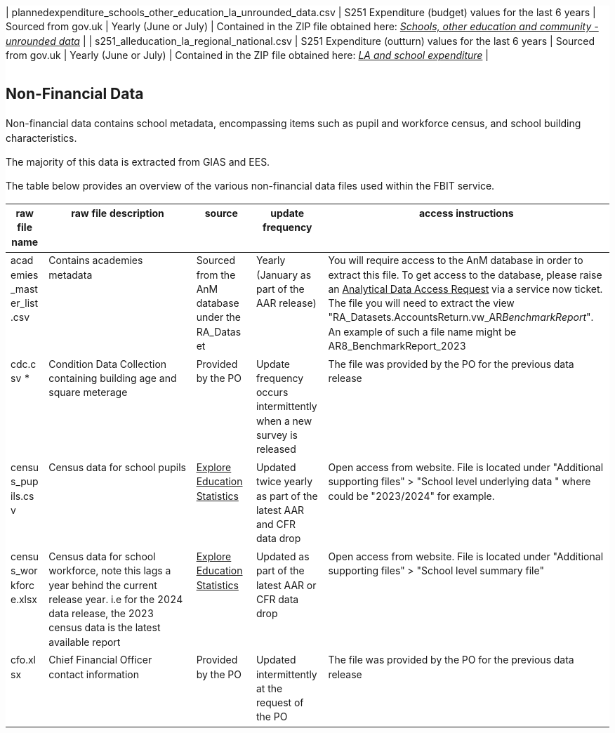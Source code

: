 | plannedexpenditure_schools_other_education_la_unrounded_data.csv | S251 Expenditure (budget) values for the last 6 years | Sourced from gov.uk | Yearly (June or July) | Contained in the ZIP file obtained here: _[Schools, other education and community - unrounded data](https://explore-education-statistics.service.gov.uk/data-catalogue/data-set/031ae956-10e9-4908-8236-937bdebefb71)_ |
| s251_alleducation_la_regional_national.csv | S251 Expenditure (outturn) values for the last 6 years | Sourced from gov.uk | Yearly (June or July) | Contained in the ZIP file obtained here: _[LA and school expenditure](https://explore-education-statistics.service.gov.uk/find-statistics/la-and-school-expenditure)_ |

## Non-Financial Data

Non-financial data contains school metadata, encompassing items such as pupil and workforce census, and school building characteristics.

The majority of this data is extracted from GIAS and EES.

The table below provides an overview of the various non-financial data files used within the FBIT service.

| raw file name | raw file description | source | update frequency | access instructions |
|---------------|----------------------|--------|------------------|----------------------|
| academies_master_list.csv | Contains academies metadata                                                                                                                                                 | Sourced from the AnM database under the RA_Dataset                                                                                          | Yearly (January as part of the AAR release)                                             | You will require access to the AnM database in order to extract this file. To get access to the database, please raise an [Analytical Data Access Request](https://dfe.service-now.com/serviceportal?id=sc_cat_item&sys_id=74bc3be81b212d504f999978b04bcb0b) via a service now ticket. The file you will need to extract the view "RA_Datasets.AccountsReturn.vw_AR<Version>_BenchmarkReport_<Year>". An example of such a file name might be AR8_BenchmarkReport_2023 |
| cdc.csv *                 | Condition Data Collection containing building age and square meterage                                                                                                       | Provided by the PO                                                                                                                          | Update frequency occurs intermittently when a new survey is released                    | The file was provided by the PO for the previous data release                                                                                                                                                                                                                                                                                                                                                                                                          |
| census_pupils.csv         | Census data for school pupils                                                                                                                                               | [Explore Education Statistics](https://explore-education-statistics.service.gov.uk/find-statistics/school-pupils-and-their-characteristics) | Updated twice yearly as part of the latest AAR and CFR data drop                        | Open access from website. File is located under "Additional supporting files" > "School level underlying data <Year>" where <Year> could be "2023/2024" for example.                                                                                                                                                                                                                                                                                                   |
| census_workforce.xlsx     | Census data for school workforce, note this lags a year behind the current release year. i.e for the 2024 data release, the 2023 census data is the latest available report | [Explore Education Statistics](https://explore-education-statistics.service.gov.uk/find-statistics/school-workforce-in-england)             | Updated as part of the latest AAR or CFR data drop                                      | Open access from website. File is located under "Additional supporting files" > "School level summary file"                                                                                                                                                                                                                                                                                                                                                            |
| cfo.xlsx                  | Chief Financial Officer contact information                                                                                                                                 | Provided by the PO                                                                                                                          | Updated intermittently at the request of the PO                                         | The file was provided by the PO for the previous data release                                                                                                                                                                                                                                                                                                                                                                                                          |